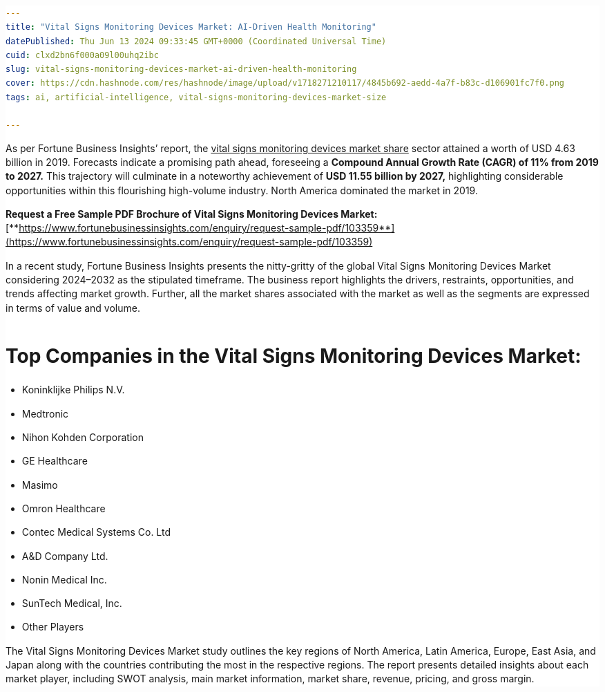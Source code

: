 ```yaml
---
title: "Vital Signs Monitoring Devices Market: AI-Driven Health Monitoring"
datePublished: Thu Jun 13 2024 09:33:45 GMT+0000 (Coordinated Universal Time)
cuid: clxd2bn6f000a09l00uhq2ibc
slug: vital-signs-monitoring-devices-market-ai-driven-health-monitoring
cover: https://cdn.hashnode.com/res/hashnode/image/upload/v1718271210117/4845b692-aedd-4a7f-b83c-d106901fc7f0.png
tags: ai, artificial-intelligence, vital-signs-monitoring-devices-market-size

---
```


As per Fortune Business Insights’ report, the [vital signs monitoring devices market share](https://www.fortunebusinessinsights.com/vital-signs-monitoring-devices-market-103359) sector attained a worth of USD 4.63 billion in 2019. Forecasts indicate a promising path ahead, foreseeing a **Compound Annual Growth Rate (CAGR) of 11% from 2019 to 2027.** This trajectory will culminate in a noteworthy achievement of **USD 11.55 billion by 2027,** highlighting considerable opportunities within this flourishing high-volume industry. North America dominated the market in 2019.

**Request a Free Sample PDF Brochure of Vital Signs Monitoring Devices Market:** [**https://www.fortunebusinessinsights.com/enquiry/request-sample-pdf/103359**](https://www.fortunebusinessinsights.com/enquiry/request-sample-pdf/103359)

In a recent study, Fortune Business Insights presents the nitty-gritty of the global Vital Signs Monitoring Devices Market considering 2024–2032 as the stipulated timeframe. The business report highlights the drivers, restraints, opportunities, and trends affecting market growth. Further, all the market shares associated with the market as well as the segments are expressed in terms of value and volume.

# **Top Companies in the Vital Signs Monitoring Devices Market:**

* Koninklijke Philips N.V.
    
* Medtronic
    
* Nihon Kohden Corporation
    
* GE Healthcare
    
* Masimo
    
* Omron Healthcare
    
* Contec Medical Systems Co. Ltd
    
* A&D Company Ltd.
    
* Nonin Medical Inc.
    
* SunTech Medical, Inc.
    
* Other Players
    

The Vital Signs Monitoring Devices Market study outlines the key regions of North America, Latin America, Europe, East Asia, and Japan along with the countries contributing the most in the respective regions. The report presents detailed insights about each market player, including SWOT analysis, main market information, market share, revenue, pricing, and gross margin.

